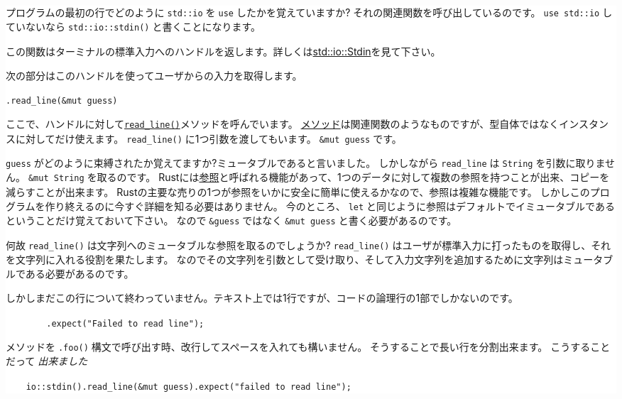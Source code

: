 プログラムの最初の行でどのように `std::io` を `use` したかを覚えていますか?
それの関連関数を呼び出しているのです。 `use std::io` していないなら `std::io::stdin()` と書くことになります。



この関数はターミナルの標準入力へのハンドルを返します。詳しくは[std::io::Stdin][iostdin]を見て下さい。

[iostdin]: ../std/io/struct.Stdin.html


次の部分はこのハンドルを使ってユーザからの入力を取得します。

```rust,ignore
.read_line(&mut guess)
```





ここで、ハンドルに対して[`read_line()`][read_line]メソッドを呼んでいます。
[メソッド][method]は関連関数のようなものですが、型自体ではなくインスタンスに対してだけ使えます。
`read_line()` に1つ引数を渡してもいます。 `&mut guess` です。

[read_line]: ../std/io/struct.Stdin.html#method.read_line
[method]: method-syntax.html










`guess` がどのように束縛されたか覚えてますか?ミュータブルであると言いました。
しかしながら `read_line` は `String` を引数に取りません。 `&mut String` を取るのです。
Rustには[参照][references]と呼ばれる機能があって、1つのデータに対して複数の参照を持つことが出来、コピーを減らすことが出来ます。
Rustの主要な売りの1つが参照をいかに安全に簡単に使えるかなので、参照は複雑な機能です。
しかしこのプログラムを作り終えるのに今すぐ詳細を知る必要はありません。
今のところ、 `let` と同じように参照はデフォルトでイミュータブルであるということだけ覚えておいて下さい。
なので `&guess` ではなく `&mut guess` と書く必要があるのです。





何故 `read_line()` は文字列へのミュータブルな参照を取るのでしょうか?
`read_line()` はユーザが標準入力に打ったものを取得し、それを文字列に入れる役割を果たします。
なのでその文字列を引数として受け取り、そして入力文字列を追加するために文字列はミュータブルである必要があるのです。

[references]: references-and-borrowing.html




しかしまだこの行について終わっていません。テキスト上では1行ですが、コードの論理行の1部でしかないのです。

```rust,ignore
        .expect("Failed to read line");
```




メソッドを `.foo()` 構文で呼び出す時、改行してスペースを入れても構いません。
そうすることで長い行を分割出来ます。
こうすることだって _出来ました_

```rust,ignore
    io::stdin().read_line(&mut guess).expect("failed to read line");
```


[prelude]: ../std/prelude/index.html
[ioprelude]: ../std/io/prelude/index.html
[tuples]: primitive-types.html#tuples
[macros]: macros.html
[strings]: strings.html
[let]: variable-bindings.html
[immutable]: mutability.html
[patterns]: patterns.html
[comments]: comments.html
[string]: ../std/string/struct.String.html
[ioresult]: ../std/io/type.Result.html
[result]: ../std/result/enum.Result.html
[expect]: ../std/option/enum.Option.html#method.expect
[panic]: error-handling.html
[randcrate]: https://crates.io/crates/rand
[semver]: http://semver.org
[cargodoc]: http://doc.crates.io/crates-io.html
[cratesio]: https://crates.io
[doccargo]: http://doc.crates.io
[doccratesio]: http://doc.crates.io/crates-io.html
[traits]: traits.html
[concurrency]: concurrency.html
[match]: match.html
[enum]: enums.html
[ordering]: ../std/cmp/enum.Ordering.html
[parse]: ../std/primitive.str.html#method.parse
[number]: primitive-types.html#numeric-types